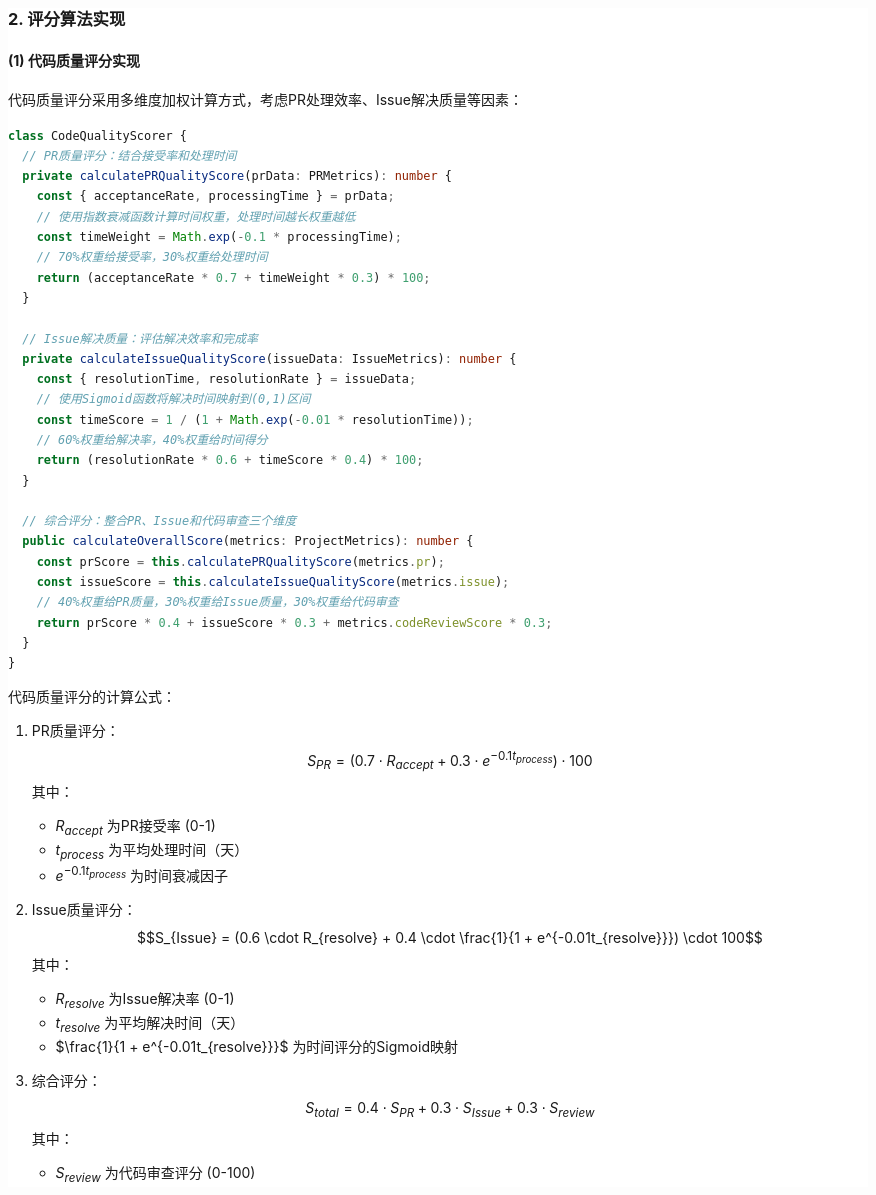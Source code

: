### 2. 评分算法实现

#### (1) 代码质量评分实现
代码质量评分采用多维度加权计算方式，考虑PR处理效率、Issue解决质量等因素：

```typescript
class CodeQualityScorer {
  // PR质量评分：结合接受率和处理时间
  private calculatePRQualityScore(prData: PRMetrics): number {
    const { acceptanceRate, processingTime } = prData;
    // 使用指数衰减函数计算时间权重，处理时间越长权重越低
    const timeWeight = Math.exp(-0.1 * processingTime);
    // 70%权重给接受率，30%权重给处理时间
    return (acceptanceRate * 0.7 + timeWeight * 0.3) * 100;
  }

  // Issue解决质量：评估解决效率和完成率
  private calculateIssueQualityScore(issueData: IssueMetrics): number {
    const { resolutionTime, resolutionRate } = issueData;
    // 使用Sigmoid函数将解决时间映射到(0,1)区间
    const timeScore = 1 / (1 + Math.exp(-0.01 * resolutionTime));
    // 60%权重给解决率，40%权重给时间得分
    return (resolutionRate * 0.6 + timeScore * 0.4) * 100;
  }

  // 综合评分：整合PR、Issue和代码审查三个维度
  public calculateOverallScore(metrics: ProjectMetrics): number {
    const prScore = this.calculatePRQualityScore(metrics.pr);
    const issueScore = this.calculateIssueQualityScore(metrics.issue);
    // 40%权重给PR质量，30%权重给Issue质量，30%权重给代码审查
    return prScore * 0.4 + issueScore * 0.3 + metrics.codeReviewScore * 0.3;
  }
}
```

代码质量评分的计算公式：

1. PR质量评分：
   $$S_{PR} = (0.7 \cdot R_{accept} + 0.3 \cdot e^{-0.1t_{process}}) \cdot 100$$
   其中：
   - $R_{accept}$ 为PR接受率 (0-1)
   - $t_{process}$ 为平均处理时间（天）
   - $e^{-0.1t_{process}}$ 为时间衰减因子

2. Issue质量评分：
   $$S_{Issue} = (0.6 \cdot R_{resolve} + 0.4 \cdot \frac{1}{1 + e^{-0.01t_{resolve}}}) \cdot 100$$
   其中：
   - $R_{resolve}$ 为Issue解决率 (0-1)
   - $t_{resolve}$ 为平均解决时间（天）
   - $\frac{1}{1 + e^{-0.01t_{resolve}}}$ 为时间评分的Sigmoid映射

3. 综合评分：
   $$S_{total} = 0.4 \cdot S_{PR} + 0.3 \cdot S_{Issue} + 0.3 \cdot S_{review}$$
   其中：
   - $S_{review}$ 为代码审查评分 (0-100)
